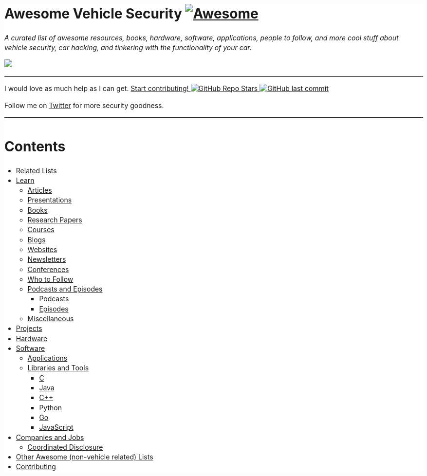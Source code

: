 # Awesome Vehicle Security [![Awesome](https://cdn.rawgit.com/sindresorhus/awesome/d7305f38d29fed78fa85652e3a63e154dd8e8829/media/badge.svg)](https://github.com/sindresorhus/awesome)


*A curated list of awesome resources, books, hardware, software, applications, people to follow, and more cool stuff about vehicle security, car hacking, and tinkering with the functionality of your car.*

![](https://github.com/jaredthecoder/awesome-vehicle-security/raw/master/assets/car_hacking_jeep.gif)

---

I would love as much help as I can get. [Start contributing! ![GitHub Repo Stars](https://img.shields.io/github/stars/jaredmichaelsmith/awesome-vehicle-security) ![GitHub last commit](https://img.shields.io/github/last-commit/jaredmichaelsmith/awesome-vehicle-security)](https://github.com/jaredmichaelsmith/awesome-vehicle-security/blob/master/contributing.md)

Follow me on [Twitter](https://twitter.com/jaredthecoder) for more security goodness.

---

# Contents

- [Related Lists](#related-lists)
- [Learn](#learn)
    - [Articles](#articles)
    - [Presentations](#presentations)
    - [Books](#books)
    - [Research Papers](#research-papers)
    - [Courses](#courses)
    - [Blogs](#blogs)
    - [Websites](#websites)
    - [Newsletters](#newsletters)
    - [Conferences](#conferences)
    - [Who to Follow](#who-to-follow)
    - [Podcasts and Episodes](#podcasts-and-episodes)
        - [Podcasts](#podcasts)
        - [Episodes](#episodes)
    - [Miscellaneous](#miscellaneous)
- [Projects](#projects)
- [Hardware](#hardware)
- [Software](#software)
  - [Applications](#applications)
  - [Libraries and Tools](#libraries-and-tools)
    - [C](#c)
    - [Java](#java)
    - [C++](#c++)
    - [Python](#python)
    - [Go](#go)
    - [JavaScript](#javascript)
- [Companies and Jobs](#companies-and-jobs)
    - [Coordinated Disclosure](#coordinated-disclosure)
- [Other Awesome (non-vehicle related) Lists](#other-awesome-lists)
- [Contributing](#contributing)
